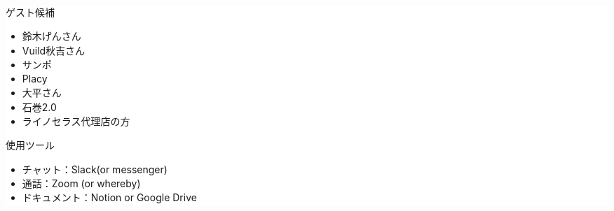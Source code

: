 ゲスト候補

- 鈴木げんさん
- Vuild秋吉さん
- サンポ
- Placy
- 大平さん
- 石巻2.0
- ライノセラス代理店の方

使用ツール

- チャット：Slack(or messenger)
- 通話：Zoom (or whereby)
- ドキュメント：Notion or Google Drive
